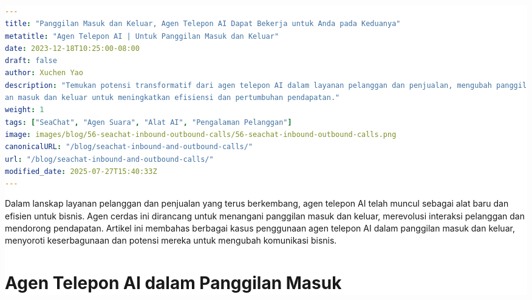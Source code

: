 ```yaml
---
title: "Panggilan Masuk dan Keluar, Agen Telepon AI Dapat Bekerja untuk Anda pada Keduanya"
metatitle: "Agen Telepon AI | Untuk Panggilan Masuk dan Keluar"
date: 2023-12-18T10:25:00-08:00
draft: false
author: Xuchen Yao
description: "Temukan potensi transformatif dari agen telepon AI dalam layanan pelanggan dan penjualan, mengubah panggilan masuk dan keluar untuk meningkatkan efisiensi dan pertumbuhan pendapatan."
weight: 1
tags: ["SeaChat", "Agen Suara", "Alat AI", "Pengalaman Pelanggan"]
image: images/blog/56-seachat-inbound-outbound-calls/56-seachat-inbound-outbound-calls.png
canonicalURL: "/blog/seachat-inbound-and-outbound-calls/"
url: "/blog/seachat-inbound-and-outbound-calls/"
modified_date: 2025-07-27T15:40:33Z
---
```


Dalam lanskap layanan pelanggan dan penjualan yang terus berkembang, agen telepon AI telah muncul sebagai alat baru dan efisien untuk bisnis. Agen cerdas ini dirancang untuk menangani panggilan masuk dan keluar, merevolusi interaksi pelanggan dan mendorong pendapatan. Artikel ini membahas berbagai kasus penggunaan agen telepon AI dalam panggilan masuk dan keluar, menyoroti keserbagunaan dan potensi mereka untuk mengubah komunikasi bisnis.

# Agen Telepon AI dalam Panggilan Masuk

<center>